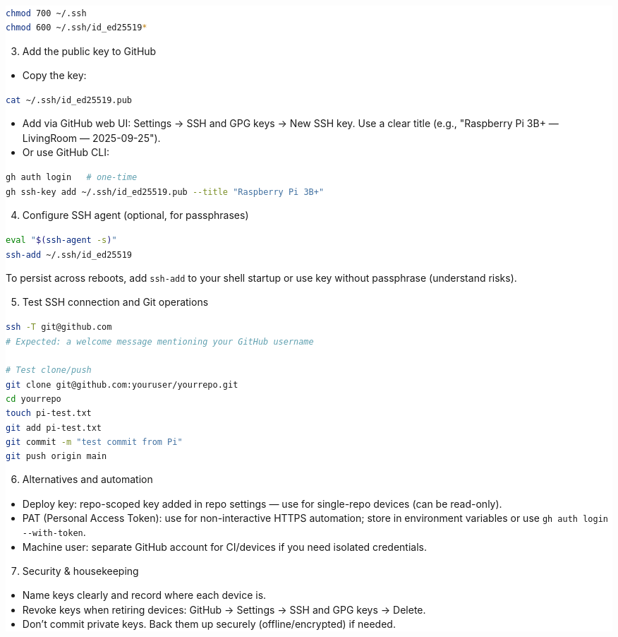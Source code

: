 ```bash
chmod 700 ~/.ssh
chmod 600 ~/.ssh/id_ed25519*
```

3) Add the public key to GitHub
- Copy the key:

```bash
cat ~/.ssh/id_ed25519.pub
```

- Add via GitHub web UI: Settings → SSH and GPG keys → New SSH key. Use a clear title (e.g., "Raspberry Pi 3B+ — LivingRoom — 2025-09-25").
- Or use GitHub CLI:

```bash
gh auth login   # one-time
gh ssh-key add ~/.ssh/id_ed25519.pub --title "Raspberry Pi 3B+"
```

4) Configure SSH agent (optional, for passphrases)

```bash
eval "$(ssh-agent -s)"
ssh-add ~/.ssh/id_ed25519
```

To persist across reboots, add `ssh-add` to your shell startup or use key without passphrase (understand risks).

5) Test SSH connection and Git operations

```bash
ssh -T git@github.com
# Expected: a welcome message mentioning your GitHub username

# Test clone/push
git clone git@github.com:youruser/yourrepo.git
cd yourrepo
touch pi-test.txt
git add pi-test.txt
git commit -m "test commit from Pi"
git push origin main
```

6) Alternatives and automation
- Deploy key: repo-scoped key added in repo settings — use for single-repo devices (can be read-only).
- PAT (Personal Access Token): use for non-interactive HTTPS automation; store in environment variables or use `gh auth login --with-token`.
- Machine user: separate GitHub account for CI/devices if you need isolated credentials.

7) Security & housekeeping
- Name keys clearly and record where each device is.
- Revoke keys when retiring devices: GitHub → Settings → SSH and GPG keys → Delete.
- Don’t commit private keys. Back them up securely (offline/encrypted) if needed.
